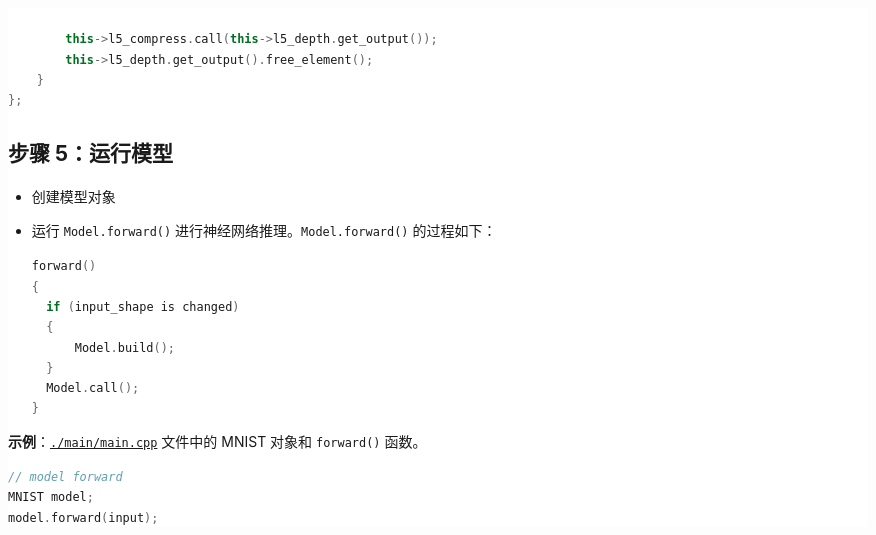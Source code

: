 ```c++

        this->l5_compress.call(this->l5_depth.get_output());
        this->l5_depth.get_output().free_element();
    }
};
```


## 步骤 5：运行模型

- 创建模型对象

- 运行 `Model.forward()` 进行神经网络推理。`Model.forward()` 的过程如下：

  ```c++
  forward()
  {
  	if (input_shape is changed)
  	{
  		Model.build();
  	}
  	Model.call();
  }
  ```

  

**示例**：[`./main/main.cpp`](./main/app_main.cpp) 文件中的 MNIST 对象和 `forward()` 函数。

```c++
// model forward
MNIST model;
model.forward(input);
```

